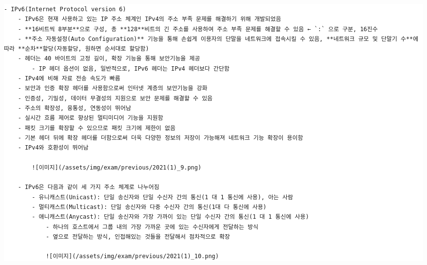     - IPv6(Internet Protocol version 6)
        - IPv6은 현재 사용하고 있는 IP 주소 체계인 IPv4의 주소 부족 문제를 해결하기 위해 개발되었음
        - **16비트씩 8부분**으로 구성, 총 **128**비트의 긴 주소를 사용하여 주소 부족 문제를 해결할 수 있음 ← `:` 으로 구분, 16진수
        - **주소 자동설정(Auto Configuration)** 기능을 통해 손쉽게 이용자의 단말을 네트워크에 접속시킬 수 있음, **네트워크 규모 및 단말기 수**에 따라 **순차**할당(자동할당, 원하면 순서대로 할당함)
        - 헤더는 40 바이트의 고정 길이, 확장 기능을 통해 보안기능을 제공
            - IP 헤더 옵션이 없음, 일반적으로, IPv6 헤더는 IPv4 헤더보다 간단함
        - IPv4에 비해 자료 전송 속도가 빠름
        - 보안과 인증 확장 헤더를 사용함으로써 인터넷 계층의 보안기능을 강화
        - 인증성, 기밀성, 데이터 무결성의 지원으로 보안 문제를 해결할 수 있음
        - 주소의 확장성, 융통성, 연동성이 뛰어남
        - 실시간 흐름 제어로 향상된 멀티미디어 기능을 지원함
        - 패킷 크기를 확장할 수 있으므로 패킷 크기에 제한이 없음
        - 기본 헤더 뒤에 확장 헤더를 더함으로써 더욱 다양한 정보의 저장이 가능해져 네트워크 기능 확장이 용이함
        - IPv4와 호환성이 뛰어남
            
            ![이미지](/assets/img/exam/previous/2021(1)_9.png)
            
        - IPv6은 다음과 같이 세 가지 주소 체계로 나누어짐
            - 유니캐스트(Unicast): 단일 송신자와 단일 수신자 간의 통신(1 대 1 통신에 사용), 아는 사람
            - 멀티캐스트(Multicast): 단일 송신자와 다중 수신자 간의 통신(1대 다 통신에 사용)
            - 애니캐스트(Anycast): 단일 송신자와 가장 가까이 있는 단일 수신자 간의 통신(1 대 1 통신에 사용)
                - 하나의 호스트에서 그룹 내의 가장 가까운 곳에 있는 수신자에게 전달하는 방식
                - 옆으로 전달하는 방식, 인접해있는 것들을 전달해서 점차적으로 확장
                
                ![이미지](/assets/img/exam/previous/2021(1)_10.png)
                